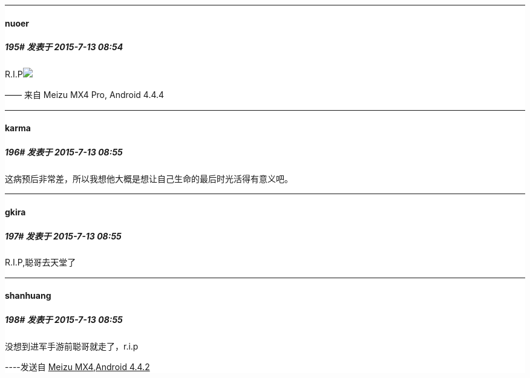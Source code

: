 


*****

####  nuoer  
##### 195#       发表于 2015-7-13 08:54




R.I.P<img src="https://static.saraba1st.com/image/smiley/flash/136.gif" referrerpolicy="no-referrer">

—— 来自 Meizu MX4 Pro, Android 4.4.4







*****

####  karma  
##### 196#       发表于 2015-7-13 08:55




这病预后非常差，所以我想他大概是想让自己生命的最后时光活得有意义吧。







*****

####  gkira  
##### 197#       发表于 2015-7-13 08:55




R.I.P,聪哥去天堂了







*****

####  shanhuang  
##### 198#       发表于 2015-7-13 08:55




没想到进军手游前聪哥就走了，r.i.p


----发送自 [Meizu MX4,Android 4.4.2](http://stage1.5j4m.com/?1.17)




